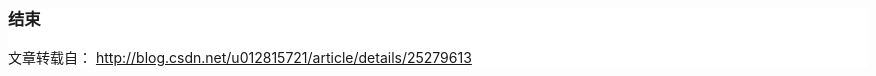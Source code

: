 

### 结束


文章转载自：
http://blog.csdn.net/u012815721/article/details/25279613


  [1]: http://static.zybuluo.com/homiss/tq95mnettxwgivyukwwxpph2/image_1bk88gscilce1i75jisk9r7n92q.png
  [2]: http://static.zybuluo.com/homiss/l40bwthl5c00zt1mpi632b5v/image_1bk88hgjnqr51p359avht71h3n37.png
  [3]: http://static.zybuluo.com/homiss/7suuki09g1ymwsv3e1vlgbxa/image_1bk88i1t59b11d4dsqb112j1suf3k.png
  [4]: http://static.zybuluo.com/homiss/yt9wrdd7grujbp1z8qmpw80y/image_1bk88j5gruddk8pv918ptd9q41.png
  [5]: http://static.zybuluo.com/homiss/ou5borc0llzhcfggdk8uek6u/image_1bk88jplt7hjr51et81a06k524e.png
  [6]: http://static.zybuluo.com/homiss/qz90av9jfzjfrqnu0hi6d6xe/image_1bk88kd1vlm7d0f142hvcd1rln4r.png
  
